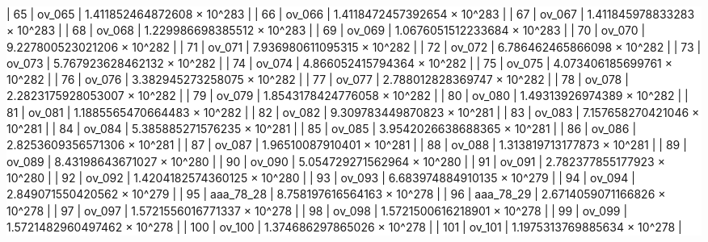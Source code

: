 | 65 | ov_065 | 1.411852464872608 × 10^283 |
| 66 | ov_066 | 1.4118472457392654 × 10^283 |
| 67 | ov_067 | 1.411845978833283 × 10^283 |
| 68 | ov_068 | 1.229986698385512 × 10^283 |
| 69 | ov_069 | 1.0676051512233684 × 10^283 |
| 70 | ov_070 | 9.227800523021206 × 10^282 |
| 71 | ov_071 | 7.936980611095315 × 10^282 |
| 72 | ov_072 | 6.786462465866098 × 10^282 |
| 73 | ov_073 | 5.767923628462132 × 10^282 |
| 74 | ov_074 | 4.866052415794364 × 10^282 |
| 75 | ov_075 | 4.073406185699761 × 10^282 |
| 76 | ov_076 | 3.382945273258075 × 10^282 |
| 77 | ov_077 | 2.788012828369747 × 10^282 |
| 78 | ov_078 | 2.2823175928053007 × 10^282 |
| 79 | ov_079 | 1.8543178424776058 × 10^282 |
| 80 | ov_080 | 1.49313926974389 × 10^282 |
| 81 | ov_081 | 1.1885565470664483 × 10^282 |
| 82 | ov_082 | 9.309783449870823 × 10^281 |
| 83 | ov_083 | 7.157658270421046 × 10^281 |
| 84 | ov_084 | 5.385885271576235 × 10^281 |
| 85 | ov_085 | 3.9542026638688365 × 10^281 |
| 86 | ov_086 | 2.8253609356571306 × 10^281 |
| 87 | ov_087 | 1.96510087910401 × 10^281 |
| 88 | ov_088 | 1.313819713177873 × 10^281 |
| 89 | ov_089 | 8.43198643671027 × 10^280 |
| 90 | ov_090 | 5.054729271562964 × 10^280 |
| 91 | ov_091 | 2.782377855177923 × 10^280 |
| 92 | ov_092 | 1.4204182574360125 × 10^280 |
| 93 | ov_093 | 6.683974884910135 × 10^279 |
| 94 | ov_094 | 2.849071550420562 × 10^279 |
| 95 | aaa_78_28 | 8.758197616564163 × 10^278 |
| 96 | aaa_78_29 | 2.6714059071166826 × 10^278 |
| 97 | ov_097 | 1.5721556016771337 × 10^278 |
| 98 | ov_098 | 1.5721500616218901 × 10^278 |
| 99 | ov_099 | 1.5721482960497462 × 10^278 |
| 100 | ov_100 | 1.374686297865026 × 10^278 |
| 101 | ov_101 | 1.1975313769885634 × 10^278 |